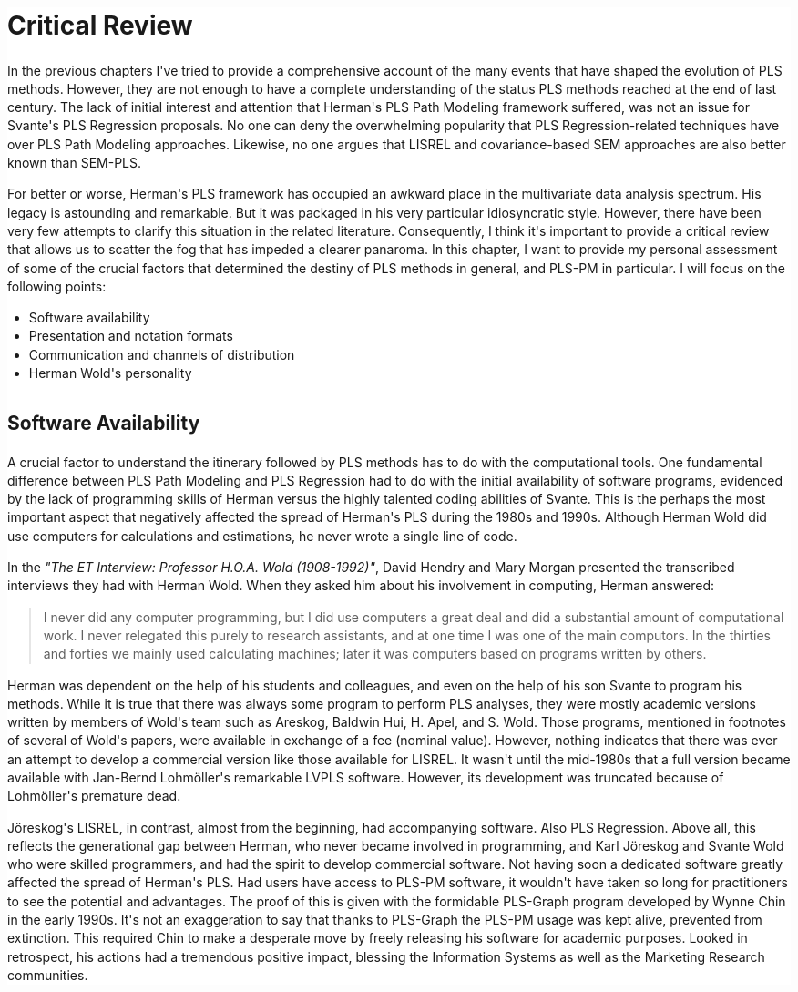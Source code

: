 # Critical Review

In the previous chapters I've tried to provide a comprehensive account of the many events that have shaped the evolution of PLS methods. However, they are not enough to have a complete understanding of the status PLS methods reached at the end of last century. The lack of initial interest and attention that Herman's PLS Path Modeling framework suffered, was not an issue for Svante's PLS Regression proposals. No one can deny the overwhelming popularity that PLS Regression-related techniques have over PLS Path Modeling approaches. Likewise, no one argues that LISREL and covariance-based SEM approaches are also better known than SEM-PLS. 

For better or worse, Herman's PLS framework has occupied an awkward place in the multivariate data analysis spectrum. His legacy is astounding and remarkable. But it was packaged in his very particular idiosyncratic style. However, there have been very few attempts to clarify this situation in the related literature. Consequently, I think it's important to provide a critical review that allows us to scatter the fog that has impeded a clearer panaroma. In this chapter, I want to provide my personal assessment of some of the crucial factors that determined the destiny of PLS methods in general, and PLS-PM in particular. I will focus on the following points:

- Software availability
- Presentation and notation formats
- Communication and channels of distribution
- Herman Wold's personality


## Software Availability

A crucial factor to understand the itinerary followed by PLS methods has to do with the computational tools. One fundamental difference between PLS Path Modeling and PLS Regression had to do with the initial availability of software programs, evidenced by the lack of programming skills of Herman versus the highly talented coding abilities of Svante. This is the perhaps the most important aspect that negatively affected the spread of Herman's PLS during the 1980s and 1990s. Although Herman Wold did use computers for calculations and estimations, he never wrote a single line of code. 

In the _"The ET Interview: Professor H.O.A. Wold (1908-1992)"_, David Hendry and Mary Morgan presented the transcribed interviews they had with Herman Wold. When they asked him about his involvement in computing, Herman answered:

> I never did any computer programming, but I did use computers a great deal and did a substantial amount of computational work. I never relegated this purely to research assistants, and at one time I was one of the main computors. In the thirties and forties we mainly used calculating machines; later it was computers based on programs written by others.

Herman was dependent on the help of his students and colleagues, and even on the help of his son Svante to program his methods. While it is true that there was always some program to perform PLS analyses, they were mostly academic versions written by members of Wold's team such as  Areskog, Baldwin Hui, H. Apel, and S. Wold. Those programs, mentioned in footnotes of several of Wold's papers, were available in exchange of a fee (nominal value). However, nothing indicates that there was ever an attempt to develop a commercial version like those available for LISREL. It wasn't until the mid-1980s that a full version became available with Jan-Bernd Lohmöller's remarkable LVPLS software. However, its development was truncated because of Lohmöller's premature dead.

Jöreskog's LISREL, in contrast, almost from the beginning, had accompanying software. Also PLS Regression. Above all, this reflects the generational gap between Herman, who never became involved in programming, and Karl Jöreskog and Svante Wold who were skilled programmers, and had the spirit to develop commercial software. Not having soon a dedicated software greatly affected the spread of Herman's PLS. Had users have access to PLS-PM software, it wouldn't have taken so long for practitioners to see the potential and advantages. The proof of this is given with the formidable PLS-Graph program developed by Wynne Chin in the early 1990s. It's not an exaggeration to say that thanks to PLS-Graph the PLS-PM usage was kept alive, prevented from extinction. This required Chin to make a desperate move by freely releasing his software for academic purposes. Looked in retrospect, his actions had a tremendous positive impact, blessing the Information Systems as well as the Marketing Research communities.
